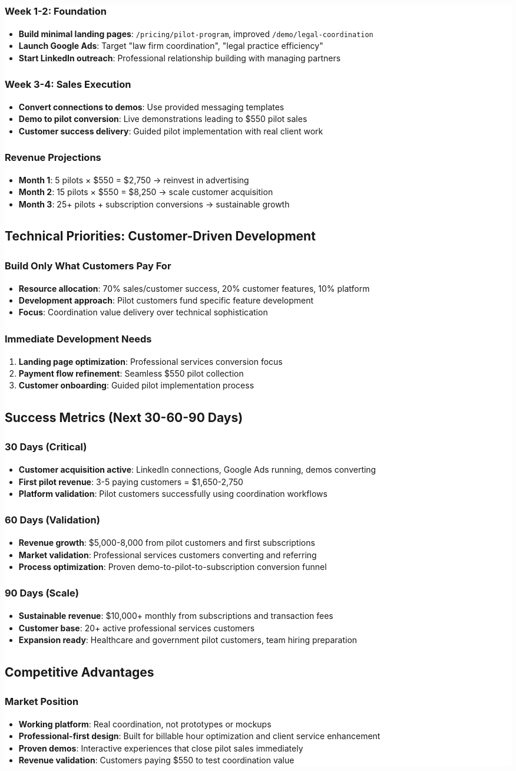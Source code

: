 ### Week 1-2: Foundation
- **Build minimal landing pages**: `/pricing/pilot-program`, improved `/demo/legal-coordination`
- **Launch Google Ads**: Target "law firm coordination", "legal practice efficiency"
- **Start LinkedIn outreach**: Professional relationship building with managing partners

### Week 3-4: Sales Execution  
- **Convert connections to demos**: Use provided messaging templates
- **Demo to pilot conversion**: Live demonstrations leading to $550 pilot sales
- **Customer success delivery**: Guided pilot implementation with real client work

### Revenue Projections
- **Month 1**: 5 pilots × $550 = $2,750 → reinvest in advertising
- **Month 2**: 15 pilots × $550 = $8,250 → scale customer acquisition  
- **Month 3**: 25+ pilots + subscription conversions → sustainable growth

## Technical Priorities: Customer-Driven Development

### Build Only What Customers Pay For
- **Resource allocation**: 70% sales/customer success, 20% customer features, 10% platform
- **Development approach**: Pilot customers fund specific feature development
- **Focus**: Coordination value delivery over technical sophistication

### Immediate Development Needs
1. **Landing page optimization**: Professional services conversion focus
2. **Payment flow refinement**: Seamless $550 pilot collection
3. **Customer onboarding**: Guided pilot implementation process

## Success Metrics (Next 30-60-90 Days)

### 30 Days (Critical)
- **Customer acquisition active**: LinkedIn connections, Google Ads running, demos converting
- **First pilot revenue**: 3-5 paying customers = $1,650-2,750
- **Platform validation**: Pilot customers successfully using coordination workflows

### 60 Days (Validation)
- **Revenue growth**: $5,000-8,000 from pilot customers and first subscriptions
- **Market validation**: Professional services customers converting and referring
- **Process optimization**: Proven demo-to-pilot-to-subscription conversion funnel

### 90 Days (Scale)
- **Sustainable revenue**: $10,000+ monthly from subscriptions and transaction fees
- **Customer base**: 20+ active professional services customers
- **Expansion ready**: Healthcare and government pilot customers, team hiring preparation

## Competitive Advantages

### Market Position
- **Working platform**: Real coordination, not prototypes or mockups
- **Professional-first design**: Built for billable hour optimization and client service enhancement
- **Proven demos**: Interactive experiences that close pilot sales immediately
- **Revenue validation**: Customers paying $550 to test coordination value
